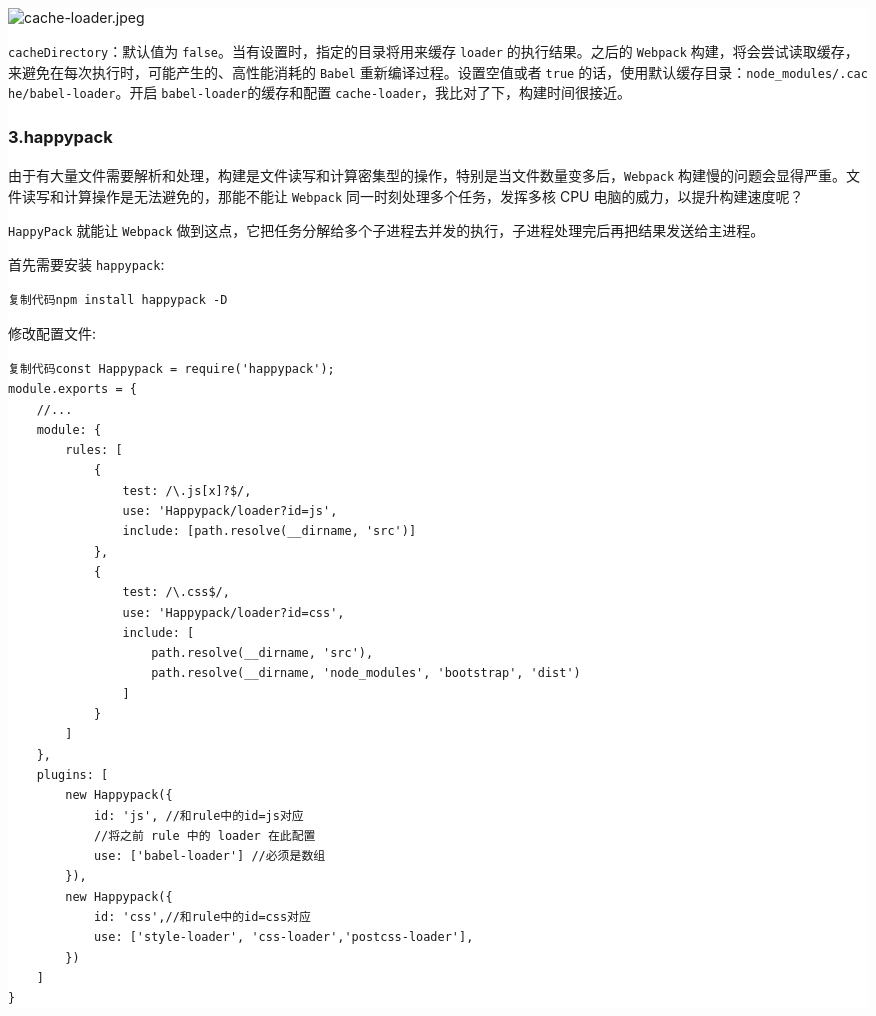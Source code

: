 

![cache-loader.jpeg](https://p1-jj.byteimg.com/tos-cn-i-t2oaga2asx/gold-user-assets/2020/3/14/170d9bf279c1cd59~tplv-t2oaga2asx-jj-mark:3024:0:0:0:q75.png)



`cacheDirectory`：默认值为 `false`。当有设置时，指定的目录将用来缓存 `loader` 的执行结果。之后的 `Webpack` 构建，将会尝试读取缓存，来避免在每次执行时，可能产生的、高性能消耗的 `Babel` 重新编译过程。设置空值或者 `true` 的话，使用默认缓存目录：`node_modules/.cache/babel-loader`。开启 `babel-loader`的缓存和配置 `cache-loader`，我比对了下，构建时间很接近。

### 3.happypack

由于有大量文件需要解析和处理，构建是文件读写和计算密集型的操作，特别是当文件数量变多后，`Webpack` 构建慢的问题会显得严重。文件读写和计算操作是无法避免的，那能不能让 `Webpack` 同一时刻处理多个任务，发挥多核 CPU 电脑的威力，以提升构建速度呢？

`HappyPack` 就能让 `Webpack` 做到这点，它把任务分解给多个子进程去并发的执行，子进程处理完后再把结果发送给主进程。

首先需要安装 `happypack`:

```
复制代码npm install happypack -D
```

修改配置文件:

```
复制代码const Happypack = require('happypack');
module.exports = {
    //...
    module: {
        rules: [
            {
                test: /\.js[x]?$/,
                use: 'Happypack/loader?id=js',
                include: [path.resolve(__dirname, 'src')]
            },
            {
                test: /\.css$/,
                use: 'Happypack/loader?id=css',
                include: [
                    path.resolve(__dirname, 'src'),
                    path.resolve(__dirname, 'node_modules', 'bootstrap', 'dist')
                ]
            }
        ]
    },
    plugins: [
        new Happypack({
            id: 'js', //和rule中的id=js对应
            //将之前 rule 中的 loader 在此配置
            use: ['babel-loader'] //必须是数组
        }),
        new Happypack({
            id: 'css',//和rule中的id=css对应
            use: ['style-loader', 'css-loader','postcss-loader'],
        })
    ]
}
```
